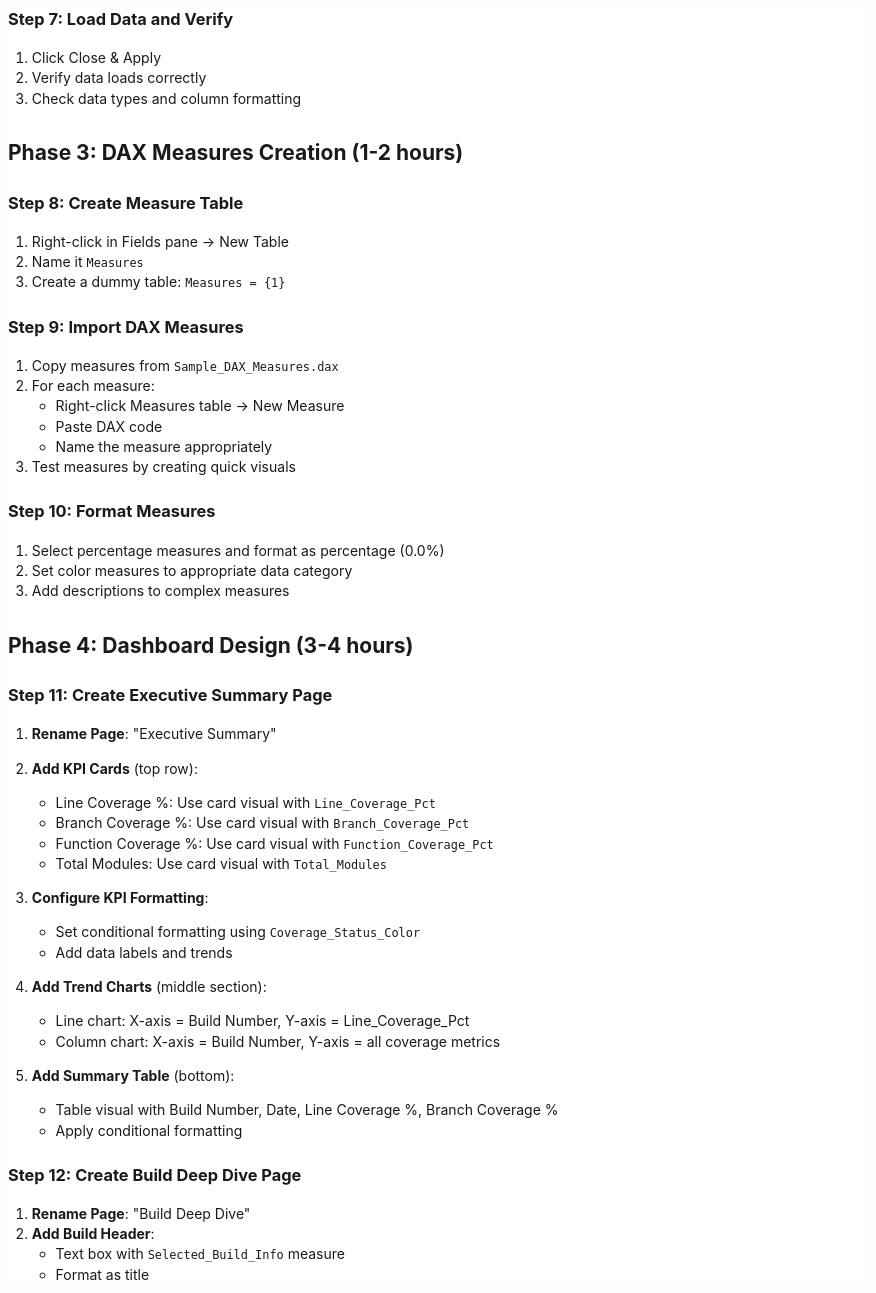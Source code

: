 ### Step 7: Load Data and Verify
1. Click Close & Apply
2. Verify data loads correctly
3. Check data types and column formatting

## Phase 3: DAX Measures Creation (1-2 hours)

### Step 8: Create Measure Table
1. Right-click in Fields pane → New Table
2. Name it `Measures`
3. Create a dummy table: `Measures = {1}`

### Step 9: Import DAX Measures
1. Copy measures from `Sample_DAX_Measures.dax`
2. For each measure:
   - Right-click Measures table → New Measure
   - Paste DAX code
   - Name the measure appropriately
3. Test measures by creating quick visuals

### Step 10: Format Measures
1. Select percentage measures and format as percentage (0.0%)
2. Set color measures to appropriate data category
3. Add descriptions to complex measures

## Phase 4: Dashboard Design (3-4 hours)

### Step 11: Create Executive Summary Page
1. **Rename Page**: "Executive Summary"
2. **Add KPI Cards** (top row):
   - Line Coverage %: Use card visual with `Line_Coverage_Pct`
   - Branch Coverage %: Use card visual with `Branch_Coverage_Pct` 
   - Function Coverage %: Use card visual with `Function_Coverage_Pct`
   - Total Modules: Use card visual with `Total_Modules`

3. **Configure KPI Formatting**:
   - Set conditional formatting using `Coverage_Status_Color`
   - Add data labels and trends

4. **Add Trend Charts** (middle section):
   - Line chart: X-axis = Build Number, Y-axis = Line_Coverage_Pct
   - Column chart: X-axis = Build Number, Y-axis = all coverage metrics

5. **Add Summary Table** (bottom):
   - Table visual with Build Number, Date, Line Coverage %, Branch Coverage %
   - Apply conditional formatting

### Step 12: Create Build Deep Dive Page
1. **Rename Page**: "Build Deep Dive"
2. **Add Build Header**:
   - Text box with `Selected_Build_Info` measure
   - Format as title
